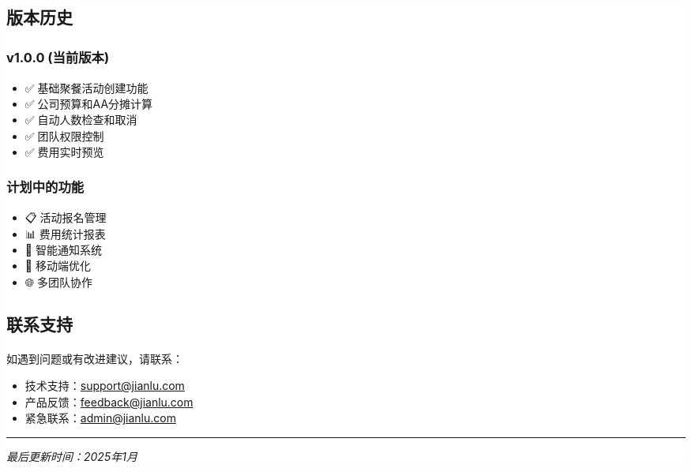 ## 版本历史

### v1.0.0 (当前版本)
- ✅ 基础聚餐活动创建功能
- ✅ 公司预算和AA分摊计算
- ✅ 自动人数检查和取消
- ✅ 团队权限控制
- ✅ 费用实时预览

### 计划中的功能
- 📋 活动报名管理
- 📊 费用统计报表
- 🔔 智能通知系统
- 📱 移动端优化
- 🌐 多团队协作

## 联系支持

如遇到问题或有改进建议，请联系：
- 技术支持：support@jianlu.com
- 产品反馈：feedback@jianlu.com
- 紧急联系：admin@jianlu.com

---

*最后更新时间：2025年1月*